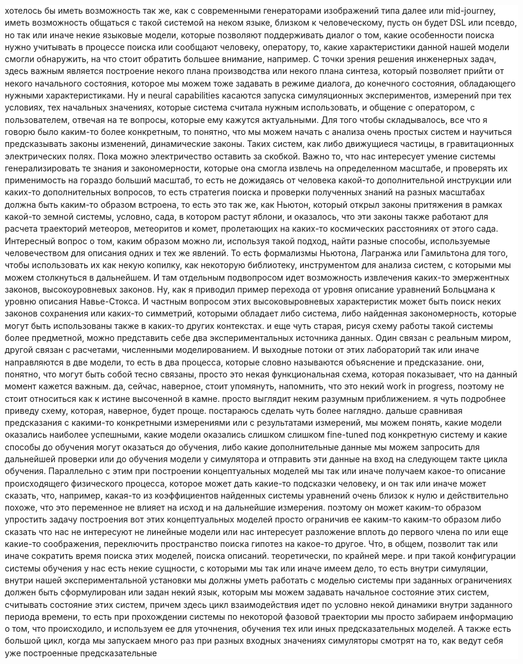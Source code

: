 хотелось бы иметь возможность так же, как с современными генераторами изображений типа далее или mid-journey, иметь возможность общаться с такой системой на неком языке, близком к человеческому, пусть он будет DSL или псевдо, но так или иначе некие языковые модели, которые позволяют поддерживать диалог о том, какие особенности поиска нужно учитывать в процессе поиска или сообщают человеку, оператору, то, какие характеристики данной нашей модели смогли обнаружить, на что стоит обратить большее внимание, например. С точки зрения решения инженерных задач, здесь важным является построение некого плана производства или некого плана синтеза, который позволяет прийти от некого начального состояния, которое мы можем тоже задавать в режиме диалога, до конечного состояния, обладающего нужными характеристиками. Ну и neural capabilities касаются запуска симуляционных экспериментов, измерений при тех условиях, тех начальных значениях, которые система считала нужным использовать, и общение с оператором, с пользователем, отвечая на те вопросы, которые ему кажутся актуальными. Для того чтобы складывалось, все что я говорю было каким-то более конкретным, то понятно, что мы можем начать с анализа очень простых систем и научиться предсказывать законы изменений, динамические законы. Таких систем, как либо движущиеся частицы, в гравитационных электрических полях. Пока можно электричество оставить за скобкой. Важно то, что нас интересует умение системы генерализировать те знания и закономерности, которые она смогла извлечь на определенном масштабе, и проверять их применимость на гораздо больший масштаб, то есть не дожидаясь от человека какой-то дополнительной инструкции или каких-то дополнительных вопросов, то есть стратегия поиска и проверки полученных знаний на разных масштабах должна быть каким-то образом встроена, то есть это так же, как Ньютон, который открыл законы притяжения в рамках какой-то земной системы, условно, сада, в котором растут яблони, и оказалось, что эти законы также работают для расчета траекторий метеоров, метеоритов и комет, пролетающих на каких-то космических расстояниях от этого сада. Интересный вопрос о том, каким образом можно ли, используя такой подход, найти разные способы, используемые человечеством для описания одних и тех же явлений. То есть формализмы Ньютона, Лагранжа или Гамильтона для того, чтобы использовать их как некую копилку, как некоторую библиотеку, инструментом для анализа систем, с которыми мы можем столкнуться в дальнейшем. И там отдельным подвопросом идет возможность извлечения каких-то эмержентных законов, высокоуровневых законов. Ну, как я приводил пример перехода от уровня описание уравнений Больцмана к уровню описания Навье-Стокса. И частным вопросом этих высоковыровневых характеристик может быть поиск неких законов сохранения или каких-то симметрий, которыми обладает либо система, либо найденная закономерность, которые могут быть использованы также в каких-то других контекстах. и еще чуть старая, рисуя схему работы такой системы более предметной, можно представить себе два экспериментальных источника данных. Один связан с реальным миром, другой связан с расчетами, численными моделированием. И выходные потоки от этих лабораторий так или иначе направляются в две модели, то есть в два процесса, которые словно называются объяснение и предсказание. они, понятно, что могут быть собой тесно связаны, просто это некая функциональная схема, которая показывает, что на данный момент кажется важным. да, сейчас, наверное, стоит упомянуть, напомнить, что это некий work in progress, поэтому не стоит относиться как к истине высоченной в камне. просто выглядит неким разумным приближением. я чуть подробнее приведу схему, которая, наверное, будет проще. постараюсь сделать чуть более наглядно. дальше сравнивая предсказания с какими-то конкретными измерениями или с результатами измерений, мы можем понять, какие модели оказались наиболее успешными, какие модели оказались слишком слишком fine-tuned под конкретную систему и какие способы до обучения могут оказаться до обучения, либо какие дополнительные данные мы можем запросить для дальнейшей проверки или до обучения модели у симулятора и отправить эти данные на вход на следующем такте цикла обучения. Параллельно с этим при построении концептуальных моделей мы так или иначе получаем какое-то описание происходящего физического процесса, которое может дать какие-то подсказки человеку, и он так или иначе может сказать, что, например, какая-то из коэффициентов найденных системы уравнений очень близок к нулю и действительно похоже, что это переменное не влияет на исход и на дальнейшие измерения. поэтому он может каким-то образом упростить задачу построения вот этих концептуальных моделей просто ограничив ее каким-то каким-то образом либо сказать что нас не интересуют не линейные модели или нас интересует разложение вплоть до первого члена по или еще какие-то соображения, переключить пространство поиска гипотез на какое-то другое. Что, в общем, позволит так или иначе сократить время поиска этих моделей, поиска описаний. теоретически, по крайней мере. и при такой конфигурации системы обучения у нас есть некие сущности, с которыми мы так или иначе имеем дело, то есть внутри симуляции, внутри нашей экспериментальной установки мы должны уметь работать с моделью системы при заданных ограничениях должен быть сформулирован или задан некий язык, которым мы можем задавать начальное состояние этих систем, считывать состояние этих систем, причем здесь цикл взаимодействия идет по условно некой динамики внутри заданного периода времени, то есть при прохождении системы по некоторой фазовой траектории мы просто забираем информацию о том, что происходило, и используем ее для уточнения, обучения тех или иных предсказательных моделей. А также есть большой цикл, когда мы запускаем много раз при разных входных значениях симуляторы смотрят на то, как ведут себя уже построенные предсказательные